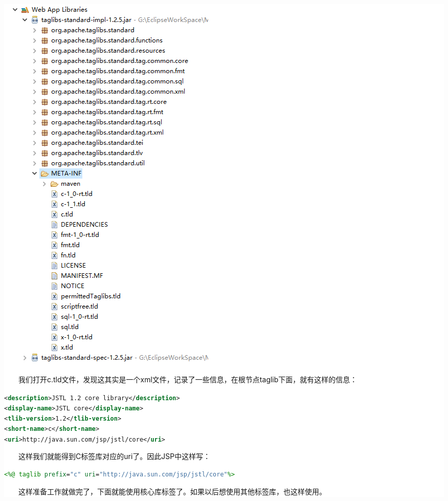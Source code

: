 ![](images/3/5-1.png)

　　我们打开c.tld文件，发现这其实是一个xml文件，记录了一些信息，在根节点taglib下面，就有这样的信息：

```xml
<description>JSTL 1.2 core library</description>
<display-name>JSTL core</display-name>
<tlib-version>1.2</tlib-version>
<short-name>c</short-name>
<uri>http://java.sun.com/jsp/jstl/core</uri>
```

　　这样我们就能得到C标签库对应的uri了。因此JSP中这样写：

```jsp
<%@ taglib prefix="c" uri="http://java.sun.com/jsp/jstl/core"%>
```

　　这样准备工作就做完了，下面就能使用核心库标签了。如果以后想使用其他标签库，也这样使用。
